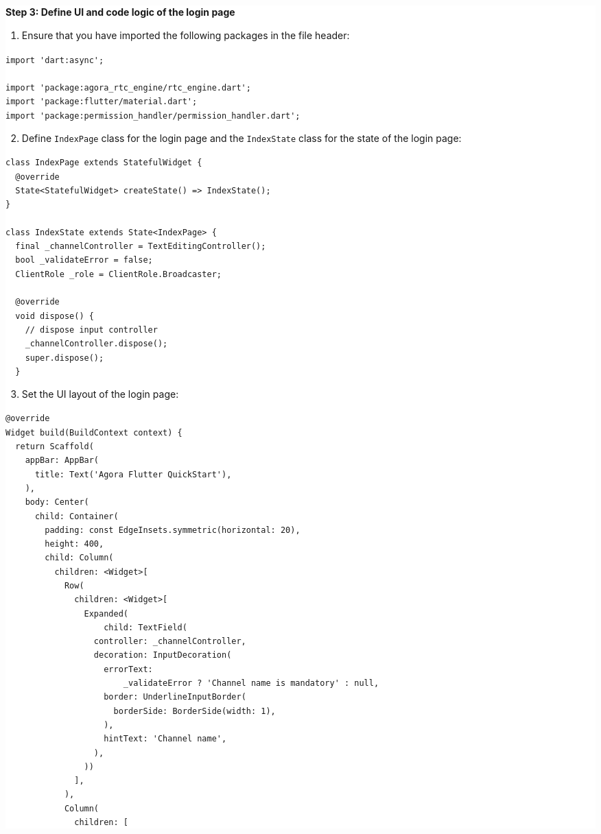 **Step 3: Define UI and code logic of the login page**

1. Ensure that you have imported the following packages in the file header:

```
import 'dart:async';
  
import 'package:agora_rtc_engine/rtc_engine.dart';
import 'package:flutter/material.dart';
import 'package:permission_handler/permission_handler.dart';
```

2. Define `IndexPage` class for the login page and the `IndexState` class for the state of the login page:

```
class IndexPage extends StatefulWidget {
  @override
  State<StatefulWidget> createState() => IndexState();
}
 
class IndexState extends State<IndexPage> {
  final _channelController = TextEditingController();
  bool _validateError = false;
  ClientRole _role = ClientRole.Broadcaster;
  
  @override
  void dispose() {
    // dispose input controller
    _channelController.dispose();
    super.dispose();
  }
```

3. Set the UI layout of the login page:

```
@override
Widget build(BuildContext context) {
  return Scaffold(
    appBar: AppBar(
      title: Text('Agora Flutter QuickStart'),
    ),
    body: Center(
      child: Container(
        padding: const EdgeInsets.symmetric(horizontal: 20),
        height: 400,
        child: Column(
          children: <Widget>[
            Row(
              children: <Widget>[
                Expanded(
                    child: TextField(
                  controller: _channelController,
                  decoration: InputDecoration(
                    errorText:
                        _validateError ? 'Channel name is mandatory' : null,
                    border: UnderlineInputBorder(
                      borderSide: BorderSide(width: 1),
                    ),
                    hintText: 'Channel name',
                  ),
                ))
              ],
            ),
            Column(
              children: [
```